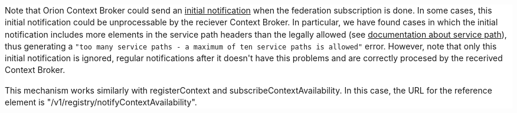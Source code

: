 Note that Orion Context Broker could send an [initial notification](initial_notification.md)
when the federation subscription is done. In some cases, this initial notification could be
unprocessable by the reciever Context Broker. In particular, we have found cases in which
the initial notification includes more elements in the service path headers than the legally
allowed (see [documentation about service path](service_path.md)), thus generating a
`"too many service paths - a maximum of ten service paths is allowed"` error. However, note
that only this initial notification is ignored, regular notifications after it doesn't have
this problems and are correctly procesed by the recerived Context Broker.

This mechanism works similarly with registerContext and
subscribeContextAvailability. In this case, the URL for the reference
element is "/v1/registry/notifyContextAvailability".
